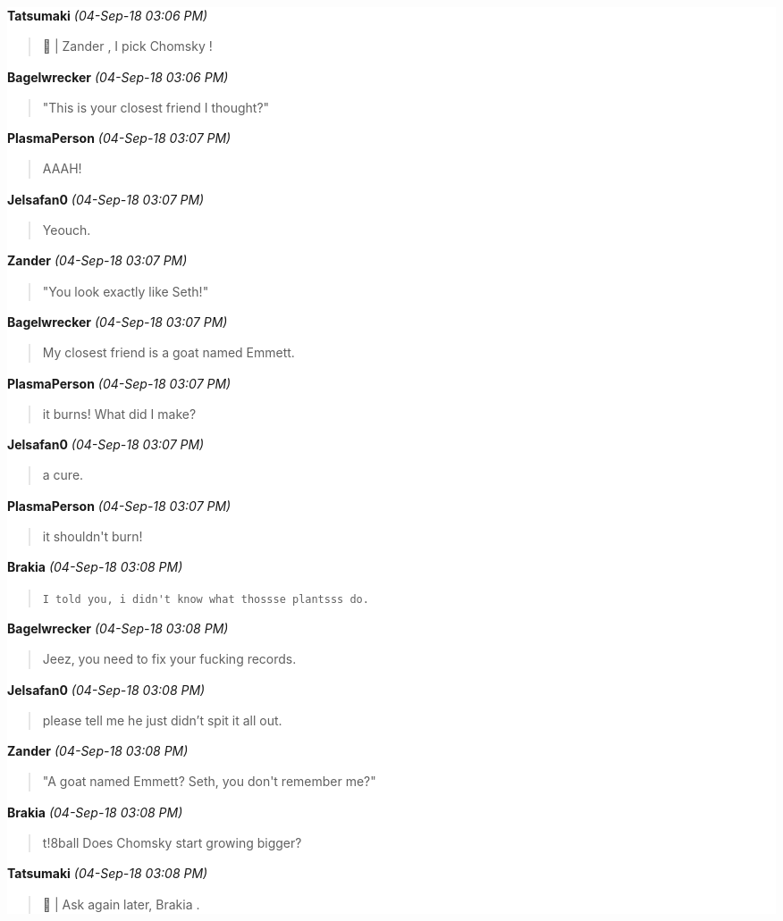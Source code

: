 **Tatsumaki** _(04-Sep-18 03:06 PM)_

> 🤔 |
> Zander
> , I pick
> Chomsky
> !

**Bagelwrecker** _(04-Sep-18 03:06 PM)_

> "This is your closest friend I thought?"

**PlasmaPerson** _(04-Sep-18 03:07 PM)_

> AAAH!

**Jelsafan0** _(04-Sep-18 03:07 PM)_

> Yeouch.

**Zander** _(04-Sep-18 03:07 PM)_

> "You look exactly like Seth!"

**Bagelwrecker** _(04-Sep-18 03:07 PM)_

> My closest friend is a goat named Emmett.

**PlasmaPerson** _(04-Sep-18 03:07 PM)_

> it burns! What did I make?

**Jelsafan0** _(04-Sep-18 03:07 PM)_

> a cure.

**PlasmaPerson** _(04-Sep-18 03:07 PM)_

> it shouldn't burn!

**Brakia** _(04-Sep-18 03:08 PM)_

> `I told you, i didn't know what thossse plantsss do.`

**Bagelwrecker** _(04-Sep-18 03:08 PM)_

> Jeez, you need to fix your fucking records.

**Jelsafan0** _(04-Sep-18 03:08 PM)_

> please tell me he just didn’t spit it all out.

**Zander** _(04-Sep-18 03:08 PM)_

> "A goat named Emmett? Seth, you don't remember me?"

**Brakia** _(04-Sep-18 03:08 PM)_

> t!8ball Does Chomsky start growing bigger?

**Tatsumaki** _(04-Sep-18 03:08 PM)_

> 🎱 | Ask again later,
> Brakia
> .
